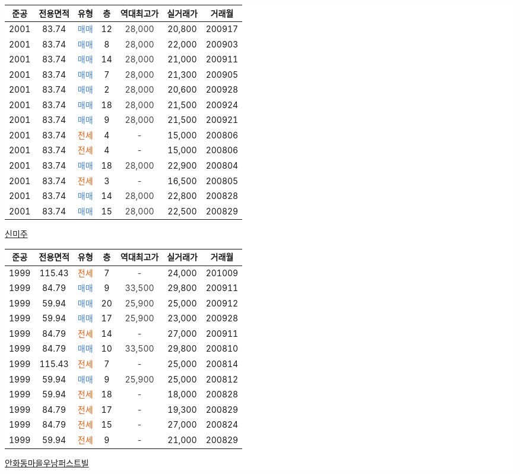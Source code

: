 |준공|전용면적|유형|층|역대최고가|실거래가|거래월|
|:---:|:---:|:---:|:---:|:---:|:---:|:---:|
|2001|83.74|<span style="color:#4285f3">매매</span>|12|<span style="color:#444444">28,000</span>|20,800|200917|
|2001|83.74|<span style="color:#4285f3">매매</span>|8|<span style="color:#444444">28,000</span>|22,000|200903|
|2001|83.74|<span style="color:#4285f3">매매</span>|14|<span style="color:#444444">28,000</span>|21,000|200911|
|2001|83.74|<span style="color:#4285f3">매매</span>|7|<span style="color:#444444">28,000</span>|21,300|200905|
|2001|83.74|<span style="color:#4285f3">매매</span>|2|<span style="color:#444444">28,000</span>|20,600|200928|
|2001|83.74|<span style="color:#4285f3">매매</span>|18|<span style="color:#444444">28,000</span>|21,500|200924|
|2001|83.74|<span style="color:#4285f3">매매</span>|9|<span style="color:#444444">28,000</span>|21,500|200921|
|2001|83.74|<span style="color:#ff5a00">전세</span>|4|<span style="color:#444444">-</span>|15,000|200806|
|2001|83.74|<span style="color:#ff5a00">전세</span>|4|<span style="color:#444444">-</span>|15,000|200806|
|2001|83.74|<span style="color:#4285f3">매매</span>|18|<span style="color:#444444">28,000</span>|22,900|200804|
|2001|83.74|<span style="color:#ff5a00">전세</span>|3|<span style="color:#444444">-</span>|16,500|200805|
|2001|83.74|<span style="color:#4285f3">매매</span>|14|<span style="color:#444444">28,000</span>|22,800|200828|
|2001|83.74|<span style="color:#4285f3">매매</span>|15|<span style="color:#444444">28,000</span>|22,500|200829|

[신미주](https://search.naver.com/search.naver?query=%EA%B2%BD%EA%B8%B0%EB%8F%84+%ED%99%94%EC%84%B1%EC%8B%9C+%EB%B3%91%EC%A0%90%EB%8F%99+%EC%8B%A0%EB%AF%B8%EC%A3%BC)

|준공|전용면적|유형|층|역대최고가|실거래가|거래월|
|:---:|:---:|:---:|:---:|:---:|:---:|:---:|
|1999|115.43|<span style="color:#ff5a00">전세</span>|7|<span style="color:#444444">-</span>|24,000|201009|
|1999|84.79|<span style="color:#4285f3">매매</span>|9|<span style="color:#444444">33,500</span>|29,800|200911|
|1999|59.94|<span style="color:#4285f3">매매</span>|20|<span style="color:#444444">25,900</span>|25,000|200912|
|1999|59.94|<span style="color:#4285f3">매매</span>|17|<span style="color:#444444">25,900</span>|23,000|200928|
|1999|84.79|<span style="color:#ff5a00">전세</span>|14|<span style="color:#444444">-</span>|27,000|200911|
|1999|84.79|<span style="color:#4285f3">매매</span>|10|<span style="color:#444444">33,500</span>|29,800|200810|
|1999|115.43|<span style="color:#ff5a00">전세</span>|7|<span style="color:#444444">-</span>|25,000|200814|
|1999|59.94|<span style="color:#4285f3">매매</span>|9|<span style="color:#444444">25,900</span>|25,000|200812|
|1999|59.94|<span style="color:#ff5a00">전세</span>|18|<span style="color:#444444">-</span>|18,000|200828|
|1999|84.79|<span style="color:#ff5a00">전세</span>|17|<span style="color:#444444">-</span>|19,300|200829|
|1999|84.79|<span style="color:#ff5a00">전세</span>|15|<span style="color:#444444">-</span>|27,000|200824|
|1999|59.94|<span style="color:#ff5a00">전세</span>|9|<span style="color:#444444">-</span>|21,000|200829|

[안화동마을우남퍼스트빌](https://search.naver.com/search.naver?query=%EA%B2%BD%EA%B8%B0%EB%8F%84+%ED%99%94%EC%84%B1%EC%8B%9C+%EB%B3%91%EC%A0%90%EB%8F%99+%EC%95%88%ED%99%94%EB%8F%99%EB%A7%88%EC%9D%84%EC%9A%B0%EB%82%A8%ED%8D%BC%EC%8A%A4%ED%8A%B8%EB%B9%8C)
